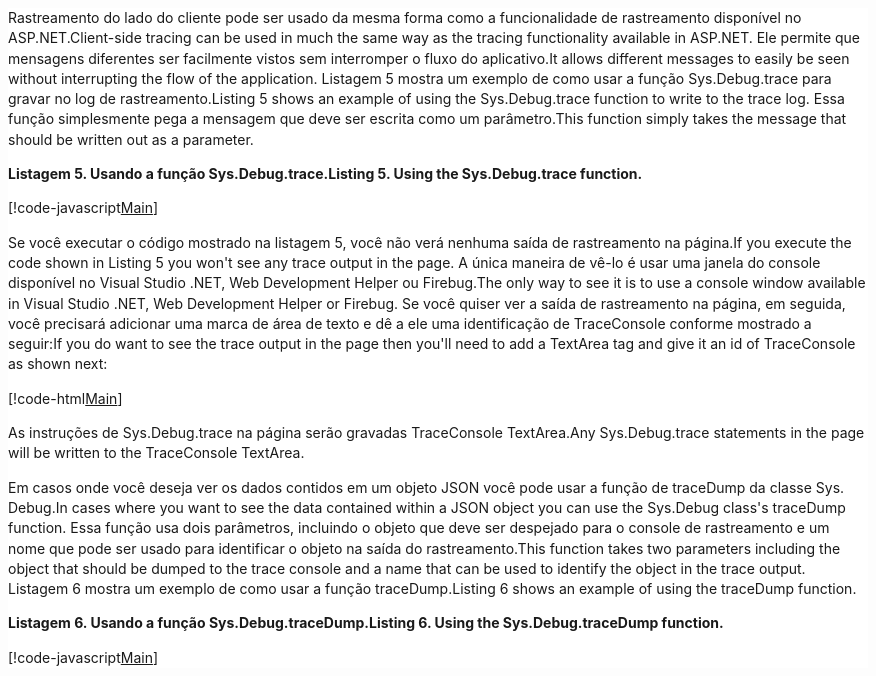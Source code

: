 <span data-ttu-id="b70d6-335">Rastreamento do lado do cliente pode ser usado da mesma forma como a funcionalidade de rastreamento disponível no ASP.NET.</span><span class="sxs-lookup"><span data-stu-id="b70d6-335">Client-side tracing can be used in much the same way as the tracing functionality available in ASP.NET.</span></span> <span data-ttu-id="b70d6-336">Ele permite que mensagens diferentes ser facilmente vistos sem interromper o fluxo do aplicativo.</span><span class="sxs-lookup"><span data-stu-id="b70d6-336">It allows different messages to easily be seen without interrupting the flow of the application.</span></span> <span data-ttu-id="b70d6-337">Listagem 5 mostra um exemplo de como usar a função Sys.Debug.trace para gravar no log de rastreamento.</span><span class="sxs-lookup"><span data-stu-id="b70d6-337">Listing 5 shows an example of using the Sys.Debug.trace function to write to the trace log.</span></span> <span data-ttu-id="b70d6-338">Essa função simplesmente pega a mensagem que deve ser escrita como um parâmetro.</span><span class="sxs-lookup"><span data-stu-id="b70d6-338">This function simply takes the message that should be written out as a parameter.</span></span>

<span data-ttu-id="b70d6-339">**Listagem 5. Usando a função Sys.Debug.trace.**</span><span class="sxs-lookup"><span data-stu-id="b70d6-339">**Listing 5. Using the Sys.Debug.trace function.**</span></span>

[!code-javascript[Main](understanding-asp-net-ajax-debugging-capabilities/samples/sample6.js)]

<span data-ttu-id="b70d6-340">Se você executar o código mostrado na listagem 5, você não verá nenhuma saída de rastreamento na página.</span><span class="sxs-lookup"><span data-stu-id="b70d6-340">If you execute the code shown in Listing 5 you won't see any trace output in the page.</span></span> <span data-ttu-id="b70d6-341">A única maneira de vê-lo é usar uma janela do console disponível no Visual Studio .NET, Web Development Helper ou Firebug.</span><span class="sxs-lookup"><span data-stu-id="b70d6-341">The only way to see it is to use a console window available in Visual Studio .NET, Web Development Helper or Firebug.</span></span> <span data-ttu-id="b70d6-342">Se você quiser ver a saída de rastreamento na página, em seguida, você precisará adicionar uma marca de área de texto e dê a ele uma identificação de TraceConsole conforme mostrado a seguir:</span><span class="sxs-lookup"><span data-stu-id="b70d6-342">If you do want to see the trace output in the page then you'll need to add a TextArea tag and give it an id of TraceConsole as shown next:</span></span>

[!code-html[Main](understanding-asp-net-ajax-debugging-capabilities/samples/sample7.html)]

<span data-ttu-id="b70d6-343">As instruções de Sys.Debug.trace na página serão gravadas TraceConsole TextArea.</span><span class="sxs-lookup"><span data-stu-id="b70d6-343">Any Sys.Debug.trace statements in the page will be written to the TraceConsole TextArea.</span></span>

<span data-ttu-id="b70d6-344">Em casos onde você deseja ver os dados contidos em um objeto JSON você pode usar a função de traceDump da classe Sys. Debug.</span><span class="sxs-lookup"><span data-stu-id="b70d6-344">In cases where you want to see the data contained within a JSON object you can use the Sys.Debug class's traceDump function.</span></span> <span data-ttu-id="b70d6-345">Essa função usa dois parâmetros, incluindo o objeto que deve ser despejado para o console de rastreamento e um nome que pode ser usado para identificar o objeto na saída do rastreamento.</span><span class="sxs-lookup"><span data-stu-id="b70d6-345">This function takes two parameters including the object that should be dumped to the trace console and a name that can be used to identify the object in the trace output.</span></span> <span data-ttu-id="b70d6-346">Listagem 6 mostra um exemplo de como usar a função traceDump.</span><span class="sxs-lookup"><span data-stu-id="b70d6-346">Listing 6 shows an example of using the traceDump function.</span></span>

<span data-ttu-id="b70d6-347">**Listagem 6. Usando a função Sys.Debug.traceDump.**</span><span class="sxs-lookup"><span data-stu-id="b70d6-347">**Listing 6. Using the Sys.Debug.traceDump function.**</span></span>

[!code-javascript[Main](understanding-asp-net-ajax-debugging-capabilities/samples/sample8.js)]
